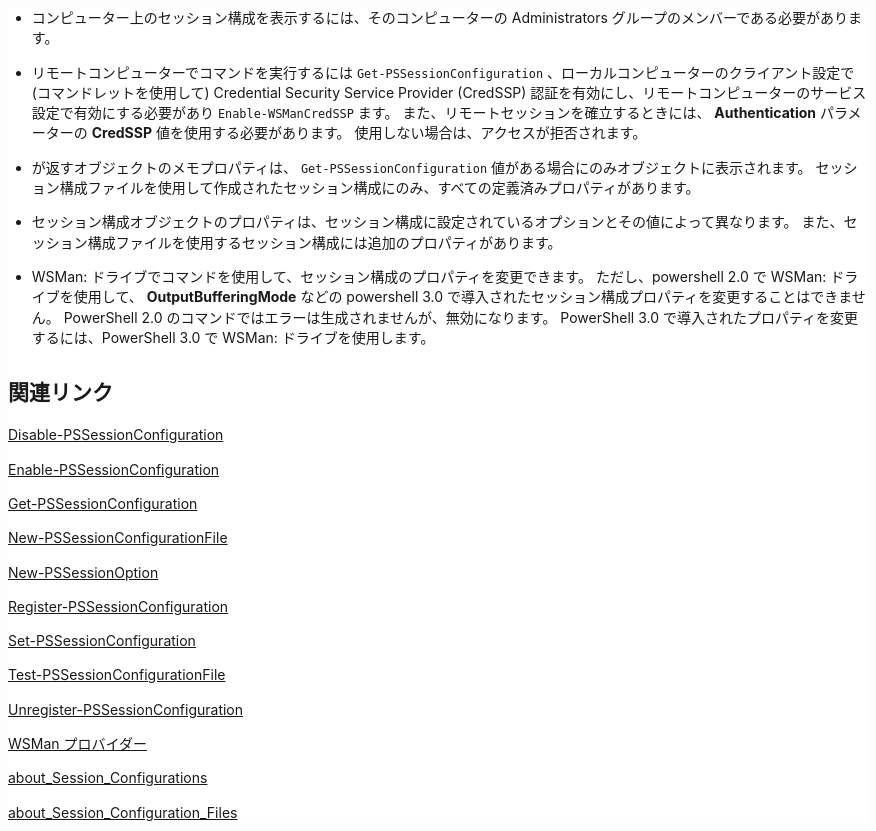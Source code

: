 - コンピューター上のセッション構成を表示するには、そのコンピューターの Administrators グループのメンバーである必要があります。

- リモートコンピューターでコマンドを実行するには `Get-PSSessionConfiguration` 、ローカルコンピューターのクライアント設定で (コマンドレットを使用して) Credential Security Service Provider (CredSSP) 認証を有効にし、リモートコンピューターのサービス設定で有効にする必要があり `Enable-WSManCredSSP` ます。 また、リモートセッションを確立するときには、 **Authentication** パラメーターの **CredSSP** 値を使用する必要があります。 使用しない場合は、アクセスが拒否されます。

- が返すオブジェクトのメモプロパティは、 `Get-PSSessionConfiguration` 値がある場合にのみオブジェクトに表示されます。 セッション構成ファイルを使用して作成されたセッション構成にのみ、すべての定義済みプロパティがあります。

- セッション構成オブジェクトのプロパティは、セッション構成に設定されているオプションとその値によって異なります。 また、セッション構成ファイルを使用するセッション構成には追加のプロパティがあります。

- WSMan: ドライブでコマンドを使用して、セッション構成のプロパティを変更できます。
  ただし、powershell 2.0 で WSMan: ドライブを使用して、 **OutputBufferingMode** などの powershell 3.0 で導入されたセッション構成プロパティを変更することはできません。 PowerShell 2.0 のコマンドではエラーは生成されませんが、無効になります。 PowerShell 3.0 で導入されたプロパティを変更するには、PowerShell 3.0 で WSMan: ドライブを使用します。

## 関連リンク

[Disable-PSSessionConfiguration](Disable-PSSessionConfiguration.md)

[Enable-PSSessionConfiguration](Enable-PSSessionConfiguration.md)

[Get-PSSessionConfiguration](Get-PSSessionConfiguration.md)

[New-PSSessionConfigurationFile](New-PSSessionConfigurationFile.md)

[New-PSSessionOption](New-PSSessionOption.md)

[Register-PSSessionConfiguration](Register-PSSessionConfiguration.md)

[Set-PSSessionConfiguration](Set-PSSessionConfiguration.md)

[Test-PSSessionConfigurationFile](Test-PSSessionConfigurationFile.md)

[Unregister-PSSessionConfiguration](Unregister-PSSessionConfiguration.md)

[WSMan プロバイダー](../microsoft.wsman.management/about/about_WSMan_Provider.md)

[about_Session_Configurations](About/about_Session_Configurations.md)

[about_Session_Configuration_Files](About/about_Session_Configuration_Files.md)
